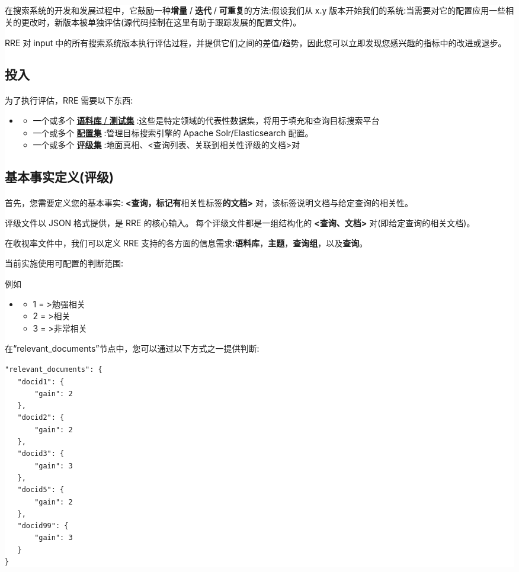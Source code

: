 在搜索系统的开发和发展过程中，它鼓励一种**增量** / **迭代** / **可重复**的方法:假设我们从 x.y 版本开始我们的系统:当需要对它的配置应用一些相关的更改时，新版本被单独评估(源代码控制在这里有助于跟踪发展的配置文件)。

RRE 对 input 中的所有搜索系统版本执行评估过程，并提供它们之间的差值/趋势，因此您可以立即发现您感兴趣的指标中的改进或退步。

## 投入

为了执行评估，RRE 需要以下东西:

*   *   一个或多个 [**语料库** / **测试集**](https://web.archive.org/web/20220929231153/https://github.com/SeaseLtd/rated-ranking-evaluator/wiki/What%20We%20Need%20To%20Provide#corpus) :这些是特定领域的代表性数据集，将用于填充和查询目标搜索平台
    *   一个或多个 [**配置集**](https://web.archive.org/web/20220929231153/https://github.com/SeaseLtd/rated-ranking-evaluator/wiki/What%20We%20Need%20To%20Provide#configuration-sets) :管理目标搜索引擎的 Apache Solr/Elasticsearch 配置。
    *   一个或多个 [**评级集**](https://web.archive.org/web/20220929231153/https://github.com/SeaseLtd/rated-ranking-evaluator/wiki/What%20We%20Need%20To%20Provide#ratings) :地面真相、<查询列表、关联到相关性评级的文档>对

## 基本事实定义(评级)

首先，您需要定义您的基本事实:
**<查询，标记有**相关性标签**的文档>** 对，该标签说明文档与给定查询的相关性。

评级文件以 JSON 格式提供，是 RRE 的核心输入。
每个评级文件都是一组结构化的 **<查询、文档>** 对(即给定查询的相关文档)。

在收视率文件中，我们可以定义 RRE 支持的各方面的信息需求:**语料库**，**主题**，**查询组**，以及**查询**。

当前实施使用可配置的判断范围:

例如

*   *   1 = >勉强相关
    *   2 = >相关
    *   3 = >非常相关

在“relevant_documents”节点中，您可以通过以下方式之一提供判断:

```
"relevant_documents": {
   "docid1": {
       "gain": 2
   }, 
   "docid2": {
       "gain": 2
   }, 
   "docid3": {
       "gain": 3
   }, 
   "docid5": {
       "gain": 2
   }, 
   "docid99": {
       "gain": 3
   }
}
```
